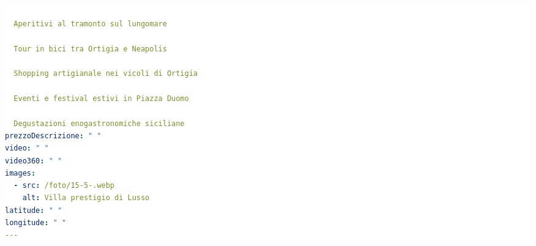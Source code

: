 ```yaml

  Aperitivi al tramonto sul lungomare

  Tour in bici tra Ortigia e Neapolis

  Shopping artigianale nei vicoli di Ortigia

  Eventi e festival estivi in Piazza Duomo

  Degustazioni enogastronomiche siciliane
prezzoDescrizione: " "
video: " "
video360: " "
images:
  - src: /foto/15-5-.webp
    alt: Villa prestigio di Lusso
latitude: " "
longitude: " "
---
```

